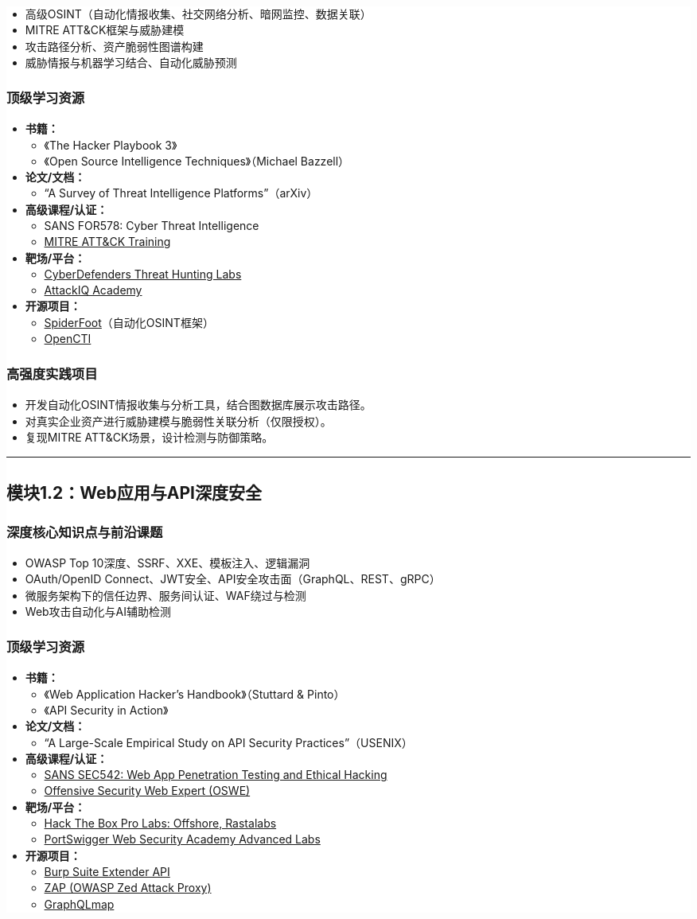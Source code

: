 - 高级OSINT（自动化情报收集、社交网络分析、暗网监控、数据关联）
- MITRE ATT&CK框架与威胁建模
- 攻击路径分析、资产脆弱性图谱构建
- 威胁情报与机器学习结合、自动化威胁预测

### 顶级学习资源

- **书籍：**
  - 《The Hacker Playbook 3》
  - 《Open Source Intelligence Techniques》（Michael Bazzell）
- **论文/文档：**
  - “A Survey of Threat Intelligence Platforms”（arXiv）
- **高级课程/认证：**
  - SANS FOR578: Cyber Threat Intelligence
  - [MITRE ATT&CK Training](https://attack.mitre.org/resources/training/)
- **靶场/平台：**
  - [CyberDefenders Threat Hunting Labs](https://cyberdefenders.org/)
  - [AttackIQ Academy](https://academy.attackiq.com/)
- **开源项目：**
  - [SpiderFoot](https://github.com/smicallef/spiderfoot)（自动化OSINT框架）
  - [OpenCTI](https://www.opencti.io/)

### 高强度实践项目

- 开发自动化OSINT情报收集与分析工具，结合图数据库展示攻击路径。
- 对真实企业资产进行威胁建模与脆弱性关联分析（仅限授权）。
- 复现MITRE ATT&CK场景，设计检测与防御策略。

---

## 模块1.2：Web应用与API深度安全

### 深度核心知识点与前沿课题

- OWASP Top 10深度、SSRF、XXE、模板注入、逻辑漏洞
- OAuth/OpenID Connect、JWT安全、API安全攻击面（GraphQL、REST、gRPC）
- 微服务架构下的信任边界、服务间认证、WAF绕过与检测
- Web攻击自动化与AI辅助检测

### 顶级学习资源

- **书籍：**
  - 《Web Application Hacker’s Handbook》（Stuttard & Pinto）
  - 《API Security in Action》
- **论文/文档：**
  - “A Large-Scale Empirical Study on API Security Practices”（USENIX）
- **高级课程/认证：**
  - [SANS SEC542: Web App Penetration Testing and Ethical Hacking](https://www.sans.org/cyber-security-courses/web-app-penetration-testing-ethical-hacking/)
  - [Offensive Security Web Expert (OSWE)](https://www.offensive-security.com/oswe/)
- **靶场/平台：**
  - [Hack The Box Pro Labs: Offshore, Rastalabs](https://www.hackthebox.com/)
  - [PortSwigger Web Security Academy Advanced Labs](https://portswigger.net/web-security)
- **开源项目：**
  - [Burp Suite Extender API](https://portswigger.net/burp/extender/api/)
  - [ZAP (OWASP Zed Attack Proxy)](https://github.com/zaproxy/zaproxy)
  - [GraphQLmap](https://github.com/swisskyrepo/GraphQLmap)
